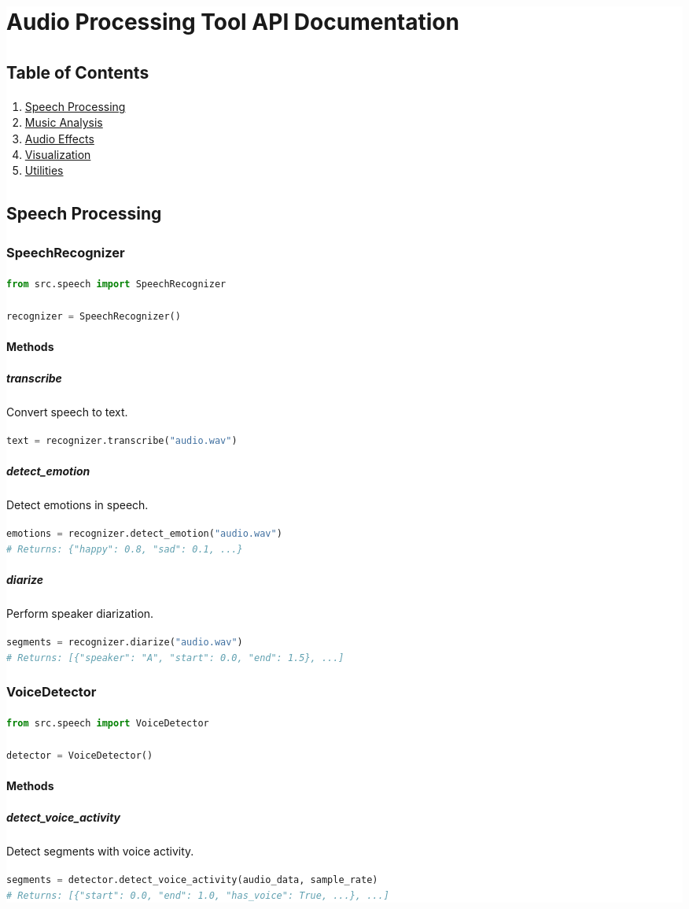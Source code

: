 # Audio Processing Tool API Documentation

## Table of Contents
1. [Speech Processing](#speech-processing)
2. [Music Analysis](#music-analysis)
3. [Audio Effects](#audio-effects)
4. [Visualization](#visualization)
5. [Utilities](#utilities)

## Speech Processing

### SpeechRecognizer

```python
from src.speech import SpeechRecognizer

recognizer = SpeechRecognizer()
```

#### Methods

##### transcribe
Convert speech to text.
```python
text = recognizer.transcribe("audio.wav")
```

##### detect_emotion
Detect emotions in speech.
```python
emotions = recognizer.detect_emotion("audio.wav")
# Returns: {"happy": 0.8, "sad": 0.1, ...}
```

##### diarize
Perform speaker diarization.
```python
segments = recognizer.diarize("audio.wav")
# Returns: [{"speaker": "A", "start": 0.0, "end": 1.5}, ...]
```

### VoiceDetector

```python
from src.speech import VoiceDetector

detector = VoiceDetector()
```

#### Methods

##### detect_voice_activity
Detect segments with voice activity.
```python
segments = detector.detect_voice_activity(audio_data, sample_rate)
# Returns: [{"start": 0.0, "end": 1.0, "has_voice": True, ...}, ...]
```
